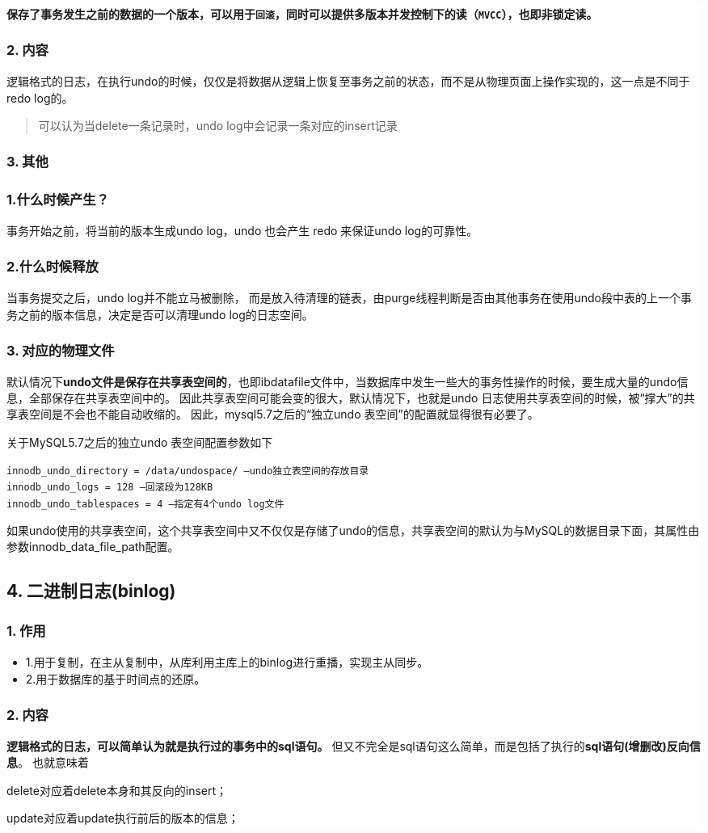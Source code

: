 **保存了事务发生之前的数据的一个版本，可以用于`回滚`，同时可以提供多版本并发控制下的读（`MVCC`），也即非锁定读。**

### 2. 内容

逻辑格式的日志，在执行undo的时候，仅仅是将数据从逻辑上恢复至事务之前的状态，而不是从物理页面上操作实现的，这一点是不同于redo log的。

> 可以认为当delete一条记录时，undo log中会记录一条对应的insert记录

### 3. 其他

### 1.什么时候产生？

事务开始之前，将当前的版本生成undo log，undo 也会产生 redo 来保证undo log的可靠性。

### 2.什么时候释放

当事务提交之后，undo log并不能立马被删除，
而是放入待清理的链表，由purge线程判断是否由其他事务在使用undo段中表的上一个事务之前的版本信息，决定是否可以清理undo log的日志空间。

### 3. 对应的物理文件

默认情况下**undo文件是保存在共享表空间的**，也即ibdatafile文件中，当数据库中发生一些大的事务性操作的时候，要生成大量的undo信息，全部保存在共享表空间中的。
因此共享表空间可能会变的很大，默认情况下，也就是undo 日志使用共享表空间的时候，被“撑大”的共享表空间是不会也不能自动收缩的。
因此，mysql5.7之后的“独立undo 表空间”的配置就显得很有必要了。

关于MySQL5.7之后的独立undo 表空间配置参数如下

```sh
innodb_undo_directory = /data/undospace/ –undo独立表空间的存放目录
innodb_undo_logs = 128 –回滚段为128KB
innodb_undo_tablespaces = 4 –指定有4个undo log文件
```

如果undo使用的共享表空间，这个共享表空间中又不仅仅是存储了undo的信息，共享表空间的默认为与MySQL的数据目录下面，其属性由参数innodb_data_file_path配置。




## 4. 二进制日志(binlog)



### 1. 作用

* 1.用于复制，在主从复制中，从库利用主库上的binlog进行重播，实现主从同步。
* 2.用于数据库的基于时间点的还原。

### 2. 内容

**逻辑格式的日志，可以简单认为就是执行过的事务中的sql语句。**
但又不完全是sql语句这么简单，而是包括了执行的**sql语句(增删改)反向信息**。
也就意味着

delete对应着delete本身和其反向的insert；

update对应着update执行前后的版本的信息；
